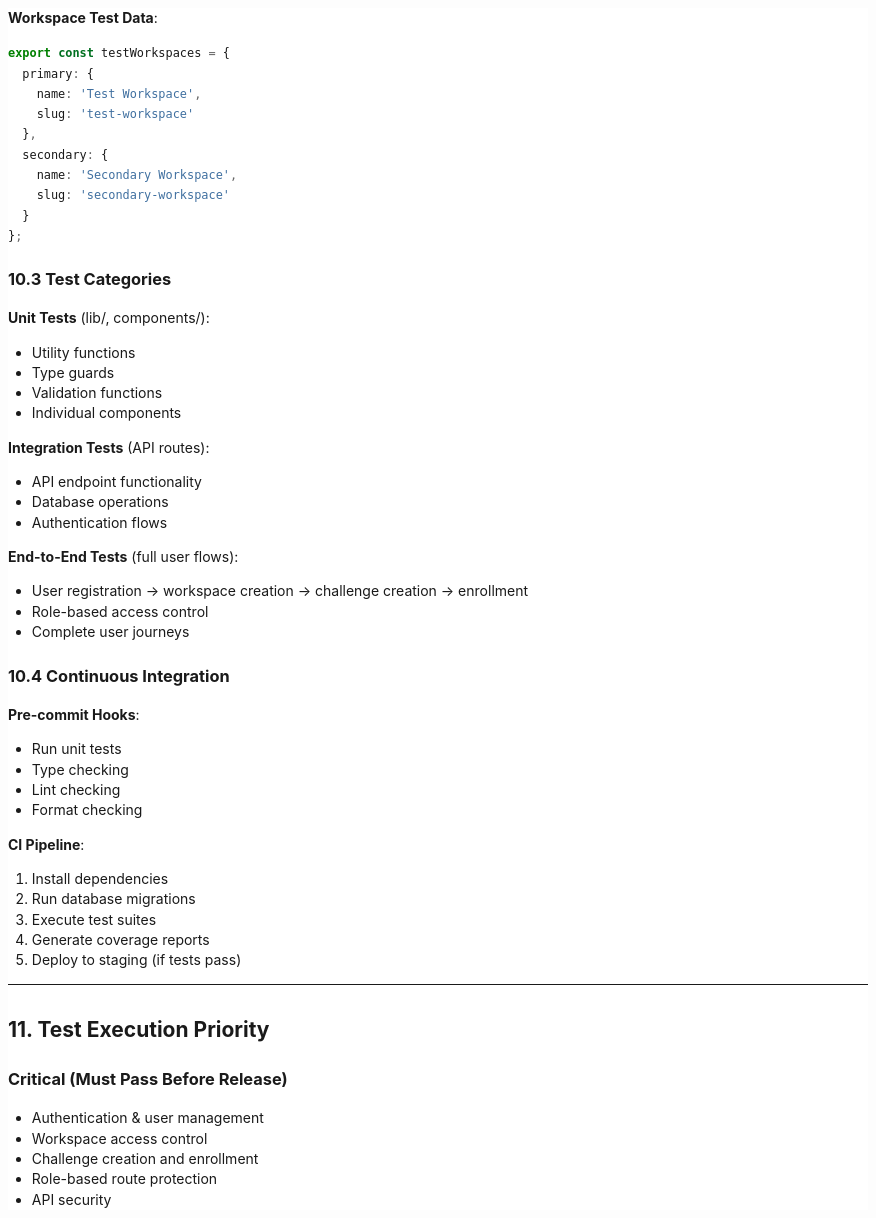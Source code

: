 **Workspace Test Data**:
```typescript
export const testWorkspaces = {
  primary: {
    name: 'Test Workspace',
    slug: 'test-workspace'
  },
  secondary: {
    name: 'Secondary Workspace',
    slug: 'secondary-workspace'
  }
};
```

### 10.3 Test Categories

**Unit Tests** (lib/, components/):
- Utility functions
- Type guards
- Validation functions
- Individual components

**Integration Tests** (API routes):
- API endpoint functionality
- Database operations
- Authentication flows

**End-to-End Tests** (full user flows):
- User registration → workspace creation → challenge creation → enrollment
- Role-based access control
- Complete user journeys

### 10.4 Continuous Integration

**Pre-commit Hooks**:
- Run unit tests
- Type checking
- Lint checking
- Format checking

**CI Pipeline**:
1. Install dependencies
2. Run database migrations
3. Execute test suites
4. Generate coverage reports
5. Deploy to staging (if tests pass)

---

## 11. Test Execution Priority

### Critical (Must Pass Before Release)
- Authentication & user management
- Workspace access control
- Challenge creation and enrollment
- Role-based route protection
- API security
